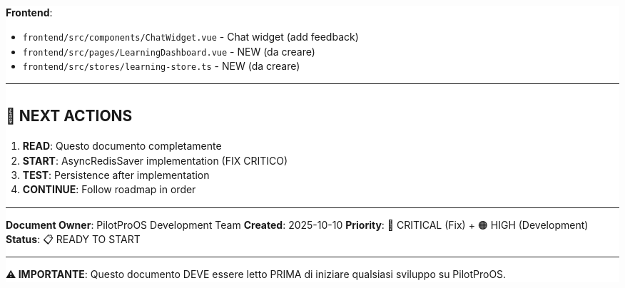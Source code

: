 **Frontend**:
- `frontend/src/components/ChatWidget.vue` - Chat widget (add feedback)
- `frontend/src/pages/LearningDashboard.vue` - NEW (da creare)
- `frontend/src/stores/learning-store.ts` - NEW (da creare)

---

## 🚀 **NEXT ACTIONS**

1. **READ**: Questo documento completamente
2. **START**: AsyncRedisSaver implementation (FIX CRITICO)
3. **TEST**: Persistence after implementation
4. **CONTINUE**: Follow roadmap in order

---

**Document Owner**: PilotProOS Development Team
**Created**: 2025-10-10
**Priority**: 🔴 CRITICAL (Fix) + 🟠 HIGH (Development)
**Status**: 📋 READY TO START

---

**⚠️ IMPORTANTE**: Questo documento DEVE essere letto PRIMA di iniziare qualsiasi sviluppo su PilotProOS.
